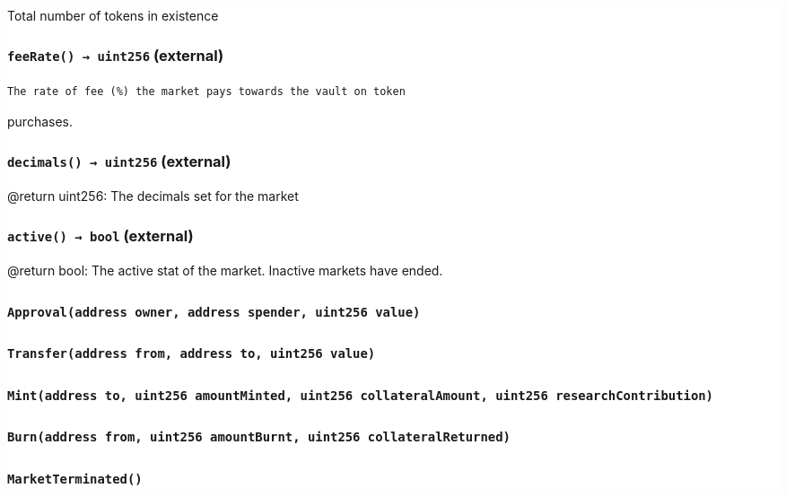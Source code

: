 Total number of tokens in existence




### <span id="IMarket-feeRate--"></span> `feeRate() → uint256` (external)



	The rate of fee (%) the market pays towards the vault on token
purchases.

### <span id="IMarket-decimals--"></span> `decimals() → uint256` (external)

@return	uint256: The decimals set for the market



### <span id="IMarket-active--"></span> `active() → bool` (external)

@return	bool: The active stat of the market. Inactive markets have
ended.



### <span id="IMarket-Approval-address-address-uint256-"></span> `Approval(address owner, address spender, uint256 value)`





### <span id="IMarket-Transfer-address-address-uint256-"></span> `Transfer(address from, address to, uint256 value)`





### <span id="IMarket-Mint-address-uint256-uint256-uint256-"></span> `Mint(address to, uint256 amountMinted, uint256 collateralAmount, uint256 researchContribution)`





### <span id="IMarket-Burn-address-uint256-uint256-"></span> `Burn(address from, uint256 amountBurnt, uint256 collateralReturned)`





### <span id="IMarket-MarketTerminated--"></span> `MarketTerminated()`
